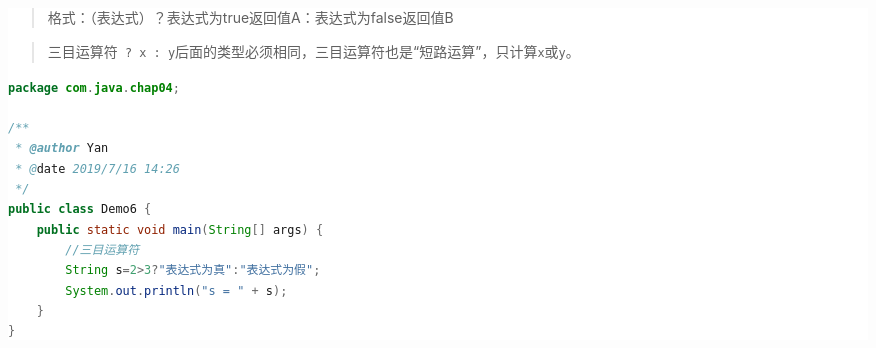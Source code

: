 > 格式：（表达式）？表达式为true返回值A：表达式为false返回值B

> 三目运算符` ? x : y`后面的类型必须相同，三目运算符也是“短路运算”，只计算`x`或`y`。

```java
package com.java.chap04;

/**
 * @author Yan
 * @date 2019/7/16 14:26
 */
public class Demo6 {
    public static void main(String[] args) {
        //三目运算符
        String s=2>3?"表达式为真":"表达式为假";
        System.out.println("s = " + s);
    }
}

```
